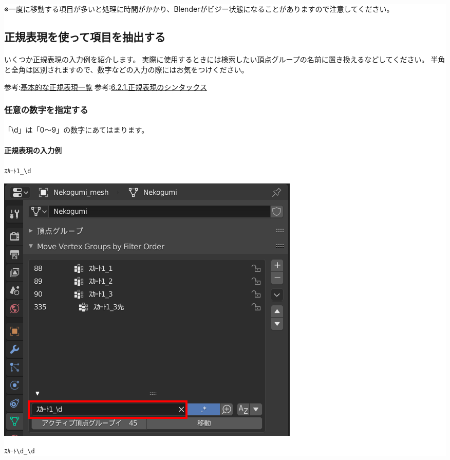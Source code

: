 ※一度に移動する項目が多いと処理に時間がかかり、Blenderがビジー状態になることがありますので注意してください。

## 正規表現を使って項目を抽出する

いくつか正規表現の入力例を紹介します。
実際に使用するときには検索したい頂点グループの名前に置き換えるなどしてください。
半角と全角は区別されますので、数字などの入力の際にはお気をつけください。

参考:[基本的な正規表現一覧](https://murashun.jp/blog/20190215-01.html)
参考:[6.2.1.正規表現のシンタックス](https://docs.python.org/ja/3.5/library/re.html#regular-expression-syntax)


### 任意の数字を指定する

「\d」は「0～9」の数字にあてはまります。

#### 正規表現の入力例


```
ｽｶｰﾄ1_\d
```

![demo](./document/images/20200828_0047_43.png)


```
ｽｶｰﾄ\d_\d
```